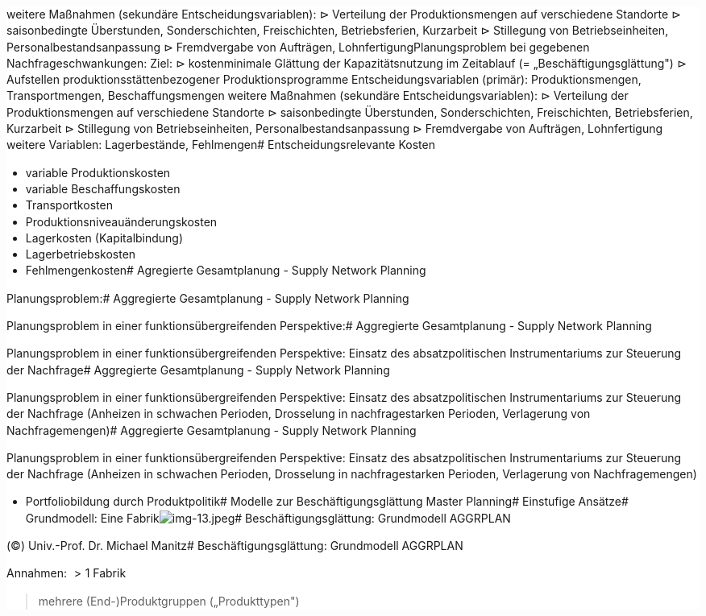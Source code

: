 weitere Maßnahmen (sekundäre Entscheidungsvariablen):
$\triangleright$ Verteilung der Produktionsmengen auf verschiedene Standorte
$\triangleright$ saisonbedingte Überstunden, Sonderschichten, Freischichten, Betriebsferien, Kurzarbeit
$\triangleright$ Stillegung von Betriebseinheiten, Personalbestandsanpassung
$\triangleright$ Fremdvergabe von Aufträgen, LohnfertigungPlanungsproblem bei gegebenen Nachfrageschwankungen:
Ziel:
$\triangleright$ kostenminimale Glättung der Kapazitätsnutzung im Zeitablauf (= „Beschäftigungsglättung")
$\triangleright$ Aufstellen produktionsstättenbezogener Produktionsprogramme
Entscheidungsvariablen (primär): Produktionsmengen, Transportmengen, Beschaffungsmengen
weitere Maßnahmen (sekundäre Entscheidungsvariablen):
$\triangleright$ Verteilung der Produktionsmengen auf verschiedene Standorte
$\triangleright$ saisonbedingte Überstunden, Sonderschichten, Freischichten, Betriebsferien, Kurzarbeit
$\triangleright$ Stillegung von Betriebseinheiten, Personalbestandsanpassung
$\triangleright$ Fremdvergabe von Aufträgen, Lohnfertigung
weitere Variablen: Lagerbestände, Fehlmengen# Entscheidungsrelevante Kosten 

- variable Produktionskosten
- variable Beschaffungskosten
- Transportkosten
- Produktionsniveauänderungskosten
- Lagerkosten (Kapitalbindung)
- Lagerbetriebskosten
- Fehlmengenkosten# Agregierte Gesamtplanung - Supply Network Planning 

Planungsproblem:# Aggregierte Gesamtplanung - Supply Network Planning 

Planungsproblem in einer funktionsübergreifenden Perspektive:# Aggregierte Gesamtplanung - Supply Network Planning 

Planungsproblem in einer funktionsübergreifenden Perspektive:
Einsatz des absatzpolitischen Instrumentariums zur Steuerung der Nachfrage# Aggregierte Gesamtplanung - Supply Network Planning 

Planungsproblem in einer funktionsübergreifenden Perspektive:
Einsatz des absatzpolitischen Instrumentariums zur Steuerung der Nachfrage (Anheizen in schwachen Perioden, Drosselung in nachfragestarken Perioden, Verlagerung von Nachfragemengen)# Aggregierte Gesamtplanung - Supply Network Planning 

Planungsproblem in einer funktionsübergreifenden Perspektive:
Einsatz des absatzpolitischen Instrumentariums zur Steuerung der Nachfrage (Anheizen in schwachen Perioden, Drosselung in nachfragestarken Perioden, Verlagerung von Nachfragemengen)

- Portfoliobildung durch Produktpolitik# Modelle zur Beschäftigungsglättung Master Planning# Einstufige Ansätze# Grundmodell: Eine Fabrik![img-13.jpeg](img-13.jpeg)# Beschäftigungsglättung: Grundmodell AGGRPLAN 

(©) Univ.-Prof. Dr. Michael Manitz# Beschäftigungsglättung: Grundmodell AGGRPLAN 

Annahmen:
$>1$ Fabrik
> mehrere (End-)Produktgruppen („Produkttypen")
